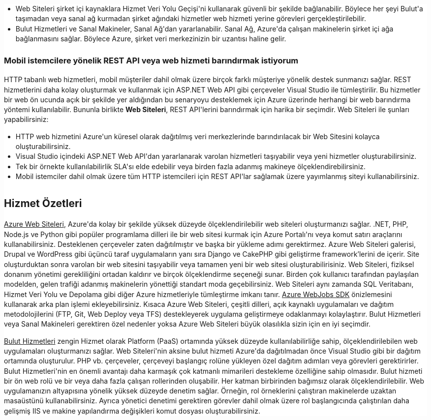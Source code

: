 * Web Siteleri şirket içi kaynaklara Hizmet Veri Yolu Geçişi'ni
  kullanarak güvenli bir şekilde bağlanabilir. Böylece her şeyi Bulut'a
  taşımadan veya sanal ağ kurmadan şirket ağındaki hizmetler web hizmeti
  yerine görevleri gerçekleştirilebilir.
* Bulut Hizmetleri ve Sanal Makineler, Sanal Ağ'dan yararlanabilir.
  Sanal Ağ, Azure'da çalışan makinelerin şirket içi ağa bağlanmasını
  sağlar. Böylece Azure, şirket veri merkezinizin bir uzantısı haline
  gelir.

### Mobil istemcilere yönelik REST API veya web hizmeti barındırmak istiyorum

HTTP tabanlı web hizmetleri, mobil müşteriler dahil olmak üzere birçok farklı müşteriye yönelik destek sunmanızı sağlar. REST hizmetlerini daha kolay oluşturmak ve kullanmak için ASP.NET Web API gibi çerçeveler Visual Studio ile tümleştirilir. Bu hizmetler bir web ön ucunda açık bir şekilde yer aldığından bu senaryoyu desteklemek için Azure üzerinde herhangi bir web barındırma yöntemi kullanılabilir. Bununla birlikte
**Web Siteleri**, REST API'lerini barındırmak için harika bir seçimdir. Web Siteleri ile şunları yapabilirsiniz:

* HTTP web hizmetini Azure'un küresel olarak dağıtılmış veri
  merkezlerinde barındırılacak bir Web Sitesini kolayca
  oluşturabilirsiniz.
* Visual Studio içindeki ASP.NET Web API'dan yararlanarak varolan
  hizmetleri taşıyabilir veya yeni hizmetler oluşturabilirsiniz.
* Tek bir örnekte kullanılabilirlik SLA'sı elde edebilir veya birden
  fazla adanmış makineye ölçeklendirebilirsiniz.
* Mobil istemciler dahil olmak üzere tüm HTTP istemcileri için REST
  API'lar sağlamak üzere yayımlanmış siteyi kullanabilirsiniz.

## <a name="services"></a>Hizmet Özetleri

[Azure Web Siteleri][1], Azure'da kolay bir şekilde yüksek düzeyde ölçeklendirilebilir web siteleri oluşturmanızı sağlar. .NET, PHP, Node.js ve Python gibi popüler programlama dilleri ile bir web sitesi kurmak için Azure Portalı'nı veya komut satırı araçlarını kullanabilirsiniz. Desteklenen çerçeveler zaten dağıtılmıştır ve başka bir yükleme adımı gerektirmez. Azure Web Siteleri galerisi, Drupal ve WordPress gibi üçüncü taraf uygulamaların yanı sıra Django ve CakePHP gibi geliştirme framework’lerini de içerir. Site oluşturduktan sonra varolan bir web sitesini taşıyabilir veya tamamen yeni bir web sitesi oluşturabilirisiniz. Web Siteleri, fiziksel donanım yönetimi gerekliliğini ortadan kaldırır ve birçok ölçeklendirme seçeneği sunar. Birden çok kullanıcı tarafından paylaşılan modelden, gelen trafiği adanmış makinelerin yönettiği standart moda geçebilirsiniz. Web Siteleri aynı zamanda SQL Veritabanı, Hizmet Veri Yolu ve Depolama gibi diğer Azure hizmetleriyle tümleştirme imkanı tanır. [Azure WebJobs SDK][4] önizlemesini kullanarak arka plan işlemi ekleyebilirsiniz. Kısaca Azure Web Siteleri, çeşitli dilleri, açık kaynaklı uygulamaları ve dağıtım metodolojilerini (FTP, Git, Web Deploy veya TFS) destekleyerek uygulama geliştirmeye odaklanmayı kolaylaştırır. Bulut Hizmetleri veya Sanal Makineleri gerektiren özel nedenler yoksa Azure Web Siteleri büyük olasılıkla sizin için en iyi seçimdir.

[Bulut Hizmetleri][2] zengin Hizmet olarak Platform (PaaS) ortamında yüksek düzeyde kullanılabilirliğe sahip, ölçeklendirilebilen web uygulamaları oluşturmanızı sağlar. Web Siteleri'nin aksine bulut hizmeti Azure'da dağıtılmadan önce Visual Studio gibi bir dağıtım ortamında oluşturulur. PHP vb. çerçeveler, çerçeveyi başlangıç rolüne yükleyen özel dağıtım adımları veya görevleri gerektirirler. Bulut Hizmetleri'nin en önemli avantajı daha karmaşık çok katmanlı mimarileri destekleme özelliğine sahip olmasıdır. Bulut hizmeti bir ön web rolü ve bir veya daha fazla çalışan rollerinden oluşabilir. Her katman birbirinden bağımsız olarak ölçeklendirilebilir. Web uygulamanızın altyapısına yönelik yüksek düzeyde denetim sağlar. Örneğin, rol örneklerini çalıştıran makinelerde uzaktan masaüstünü kullanabilirsiniz. Ayrıca yönetici denetimi gerektiren görevler dahil olmak üzere rol başlangıcında çalıştırılan daha gelişmiş IIS ve makine yapılandırma değişikleri komut dosyası oluşturabilirsiniz.


[1]: http://go.microsoft.com/fwlink/?LinkId=306051
[2]: http://go.microsoft.com/fwlink/?LinkId=306052
[3]: http://go.microsoft.com/fwlink/?LinkID=306053
[4]: http://www.asp.net/aspnet/overview/developing-apps-with-windows-azure/getting-started-with-windows-azure-webjobs
[5]: http://www.windowsazure.com/tr-tr/documentation/scripts/?services=web-sites
[6]: http://www.windowsazure.com/en-us/develop/net/
[7]: http://www.windowsazure.com/en-us/develop/php/
[8]: http://www.windowsazure.com/en-us/develop/nodejs/
[9]: http://www.windowsazure.com/en-us/develop/python/
[10]: http://www.windowsazure.com/tr-tr/documentation/services/sql-database/
[11]: http://www.windowsazure.com/tr-tr/documentation/services/service-bus/
[12]: http://www.windowsazure.com/tr-tr/documentation/services/storage/
[13]: http://www.windowsazure.com/en-us/gallery/store/
[14]: http://www.windowsazure.com/en-us/develop/net/common-tasks/enable-ssl-web-site/